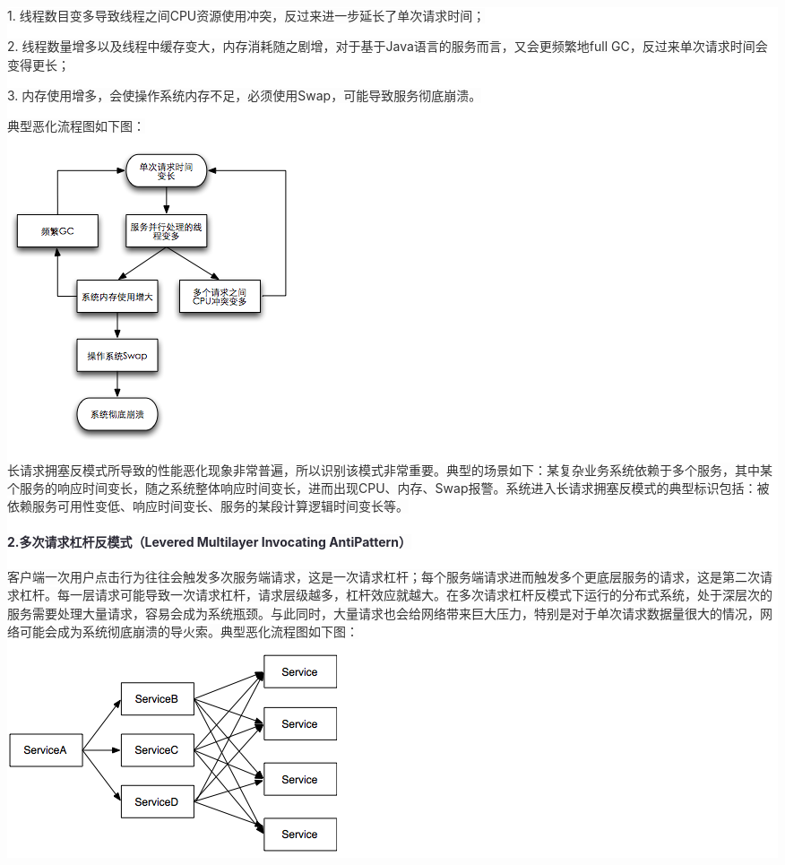 <font style="color:rgb(51, 51, 51);background-color:rgb(253, 253, 253);">1. 线程数目变多导致线程之间CPU资源使用冲突，反过来进一步延长了单次请求时间； </font>

<font style="color:rgb(51, 51, 51);background-color:rgb(253, 253, 253);">2. 线程数量增多以及线程中缓存变大，内存消耗随之剧增，对于基于Java语言的服务而言，又会更频繁地full GC，反过来单次请求时间会变得更长； </font>

<font style="color:rgb(51, 51, 51);background-color:rgb(253, 253, 253);">3. 内存使用增多，会使操作系统内存不足，必须使用Swap，可能导致服务彻底崩溃。</font>

<font style="color:rgb(51, 51, 51);background-color:rgb(253, 253, 253);">典型恶化流程图如下图：</font>

![1718853899313-3ff069d6-3747-447f-b556-8c44dbdfa993.png](./img/dV1R5WKrV2e9I3wn/1718853899313-3ff069d6-3747-447f-b556-8c44dbdfa993-019077.png)

<font style="color:rgb(51, 51, 51);background-color:rgb(253, 253, 253);">长请求拥塞反模式所导致的性能恶化现象非常普遍，所以识别该模式非常重要。典型的场景如下：某复杂业务系统依赖于多个服务，其中某个服务的响应时间变长，随之系统整体响应时间变长，进而出现CPU、内存、Swap报警。系统进入长请求拥塞反模式的典型标识包括：被依赖服务可用性变低、响应时间变长、服务的某段计算逻辑时间变长等。</font>

#### <font style="color:rgb(42, 41, 53);background-color:rgb(253, 253, 253);">2.多次请求杠杆反模式（Levered Multilayer Invocating AntiPattern）</font>
<font style="color:rgb(51, 51, 51);background-color:rgb(253, 253, 253);">客户端一次用户点击行为往往会触发多次服务端请求，这是一次请求杠杆；每个服务端请求进而触发多个更底层服务的请求，这是第二次请求杠杆。每一层请求可能导致一次请求杠杆，请求层级越多，杠杆效应就越大。在多次请求杠杆反模式下运行的分布式系统，处于深层次的服务需要处理大量请求，容易会成为系统瓶颈。与此同时，大量请求也会给网络带来巨大压力，特别是对于单次请求数据量很大的情况，网络可能会成为系统彻底崩溃的导火索。典型恶化流程图如下图：</font>

![1718853899793-6d8a679f-32a1-4b0f-b2b4-71c475b82d65.png](./img/dV1R5WKrV2e9I3wn/1718853899793-6d8a679f-32a1-4b0f-b2b4-71c475b82d65-925897.png)
